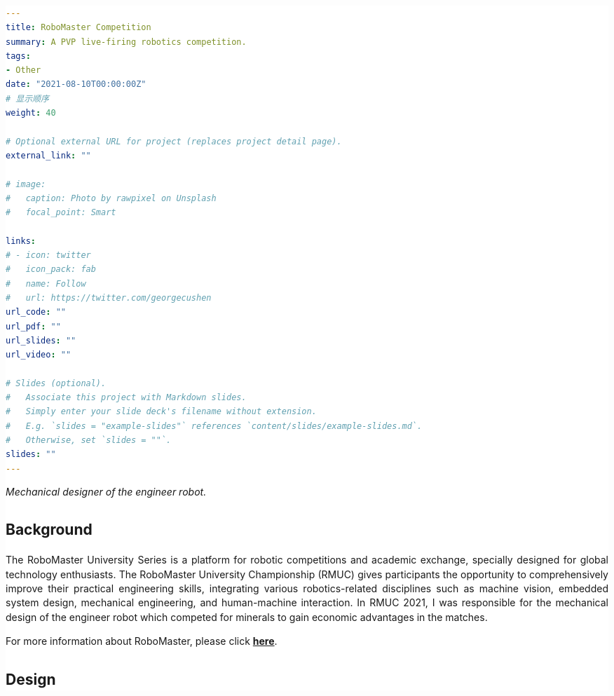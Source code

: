 ```yaml
---
title: RoboMaster Competition
summary: A PVP live-firing robotics competition.
tags:
- Other
date: "2021-08-10T00:00:00Z"
# 显示顺序
weight: 40

# Optional external URL for project (replaces project detail page).
external_link: ""

# image:
#   caption: Photo by rawpixel on Unsplash
#   focal_point: Smart

links:
# - icon: twitter
#   icon_pack: fab
#   name: Follow
#   url: https://twitter.com/georgecushen
url_code: ""
url_pdf: ""
url_slides: ""
url_video: ""

# Slides (optional).
#   Associate this project with Markdown slides.
#   Simply enter your slide deck's filename without extension.
#   E.g. `slides = "example-slides"` references `content/slides/example-slides.md`.
#   Otherwise, set `slides = ""`.
slides: ""
---
```


*Mechanical designer of the engineer robot.*

## Background
<p style="text-align:justify">
    The RoboMaster University Series is a platform for robotic competitions and academic exchange, specially designed for global technology enthusiasts. The RoboMaster University Championship (RMUC) gives participants the opportunity to comprehensively improve their practical engineering skills, integrating various robotics-related disciplines such as machine vision, embedded system design, mechanical engineering,  and human-machine interaction. In RMUC 2021, I was responsible for the mechanical design of the engineer robot which competed for minerals to gain economic advantages in the matches.
</p>

For more information about RoboMaster, please click [**here**](https://www.robomaster.com/en-US/robo/overview?djifrom=nav).

## Design
